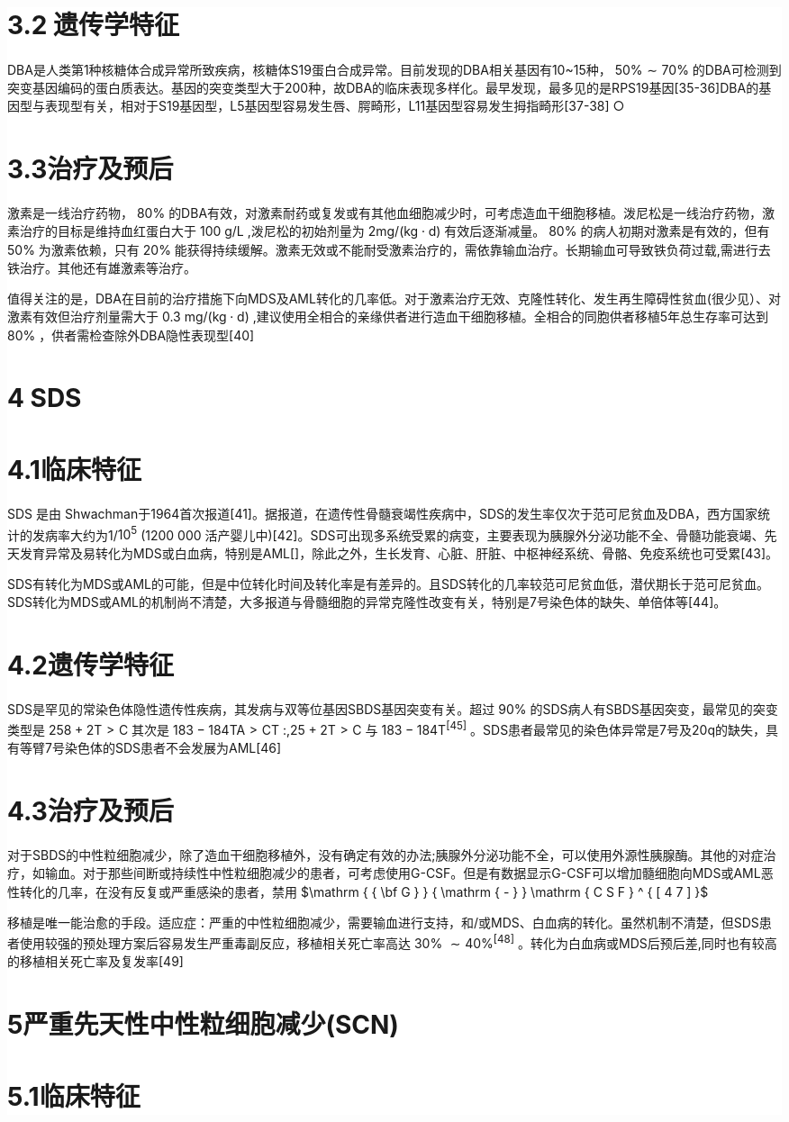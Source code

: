 # 3.2 遗传学特征

DBA是人类第1种核糖体合成异常所致疾病，核糖体S19蛋白合成异常。目前发现的DBA相关基因有10\~15种， $5 0 \% { \sim } 7 0 \%$ 的DBA可检测到突变基因编码的蛋白质表达。基因的突变类型大于200种，故DBA的临床表现多样化。最早发现，最多见的是RPS19基因[35-36]DBA的基因型与表现型有关，相对于S19基因型，L5基因型容易发生唇、腭畸形，L11基因型容易发生拇指畸形[37-38] ○

# 3.3治疗及预后

激素是一线治疗药物， $80 \%$ 的DBA有效，对激素耐药或复发或有其他血细胞减少时，可考虑造血干细胞移植。泼尼松是一线治疗药物，激素治疗的目标是维持血红蛋白大于 $1 0 0 ~ \mathrm { g / L }$ ,泼尼松的初始剂量为 $2 \mathrm { m g / ( k g \cdot d ) }$ 有效后逐渐减量。 $80 \%$ 的病人初期对激素是有效的，但有 $5 0 \%$ 为激素依赖，只有 $20 \%$ 能获得持续缓解。激素无效或不能耐受激素治疗的，需依靠输血治疗。长期输血可导致铁负荷过载,需进行去铁治疗。其他还有雄激素等治疗。

值得关注的是，DBA在目前的治疗措施下向MDS及AML转化的几率低。对于激素治疗无效、克隆性转化、发生再生障碍性贫血(很少见）、对激素有效但治疗剂量需大于 $0 . 3 ~ \mathrm { m g / ( k g \cdot d ) }$ ,建议使用全相合的亲缘供者进行造血干细胞移植。全相合的同胞供者移植5年总生存率可达到 $80 \%$ ，供者需检查除外DBA隐性表现型[40]

# 4 SDS

# 4.1临床特征

SDS 是由 Shwachman于1964首次报道[41]。据报道，在遗传性骨髓衰竭性疾病中，SDS的发生率仅次于范可尼贫血及DBA，西方国家统计的发病率大约为1/$1 0 ^ { 5 }$ (1200 000 活产婴儿中)[42]。SDS可出现多系统受累的病变，主要表现为胰腺外分泌功能不全、骨髓功能衰竭、先天发育异常及易转化为MDS或白血病，特别是AML[]，除此之外，生长发育、心脏、肝脏、中枢神经系统、骨骼、免疫系统也可受累[43]。

SDS有转化为MDS或AML的可能，但是中位转化时间及转化率是有差异的。且SDS转化的几率较范可尼贫血低，潜伏期长于范可尼贫血。SDS转化为MDS或AML的机制尚不清楚，大多报道与骨髓细胞的异常克隆性改变有关，特别是7号染色体的缺失、单倍体等[44]。

# 4.2遗传学特征

SDS是罕见的常染色体隐性遗传性疾病，其发病与双等位基因SBDS基因突变有关。超过 $90 \%$ 的SDS病人有SBDS基因突变，最常见的突变类型是 $2 5 8 { + } 2 \mathrm { T } { > } \mathrm { C }$ 其次是 $1 8 3 - 1 8 4 \mathrm { T A } > \mathrm { C T } \ : , 2 5 + 2 \mathrm { T } > \mathrm { C }$ 与 $1 8 3 - 1 8 4 \mathrm { T } ^ { [ 4 5 ] }$ 。SDS患者最常见的染色体异常是7号及20q的缺失，具有等臂7号染色体的SDS患者不会发展为AML[46]

# 4.3治疗及预后

对于SBDS的中性粒细胞减少，除了造血干细胞移植外，没有确定有效的办法;胰腺外分泌功能不全，可以使用外源性胰腺酶。其他的对症治疗，如输血。对于那些间断或持续性中性粒细胞减少的患者，可考虑使用G-CSF。但是有数据显示G-CSF可以增加髓细胞向MDS或AML恶性转化的几率，在没有反复或严重感染的患者，禁用 $\mathrm { { \bf G } } { \mathrm { - } } \mathrm { C S F } ^ { [ 4 7 ] }$

移植是唯一能治愈的手段。适应症：严重的中性粒细胞减少，需要输血进行支持，和/或MDS、白血病的转化。虽然机制不清楚，但SDS患者使用较强的预处理方案后容易发生严重毒副反应，移植相关死亡率高达 $30 \%$ ${ \sim } 4 0 \% ^ { [ 4 8 ] }$ 。转化为白血病或MDS后预后差,同时也有较高的移植相关死亡率及复发率[49]

# 5严重先天性中性粒细胞减少(SCN)

# 5.1临床特征
